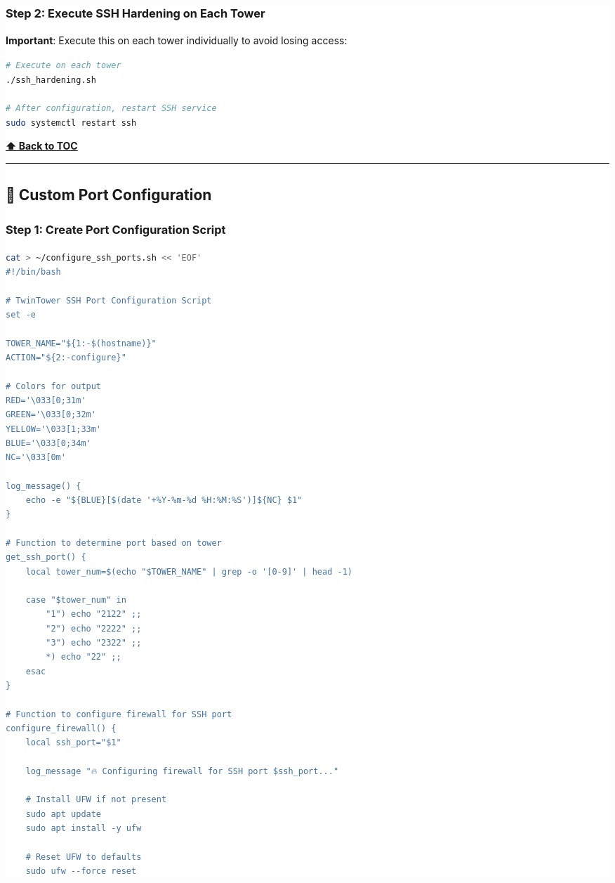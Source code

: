 ### **Step 2: Execute SSH Hardening on Each Tower**

**Important**: Execute this on each tower individually to avoid losing access:

```bash
# Execute on each tower
./ssh_hardening.sh

# After configuration, restart SSH service
sudo systemctl restart ssh
```

**[⬆️ Back to TOC](#-table-of-contents)**

---

## 🔢 **Custom Port Configuration**

### **Step 1: Create Port Configuration Script**

```bash
cat > ~/configure_ssh_ports.sh << 'EOF'
#!/bin/bash

# TwinTower SSH Port Configuration Script
set -e

TOWER_NAME="${1:-$(hostname)}"
ACTION="${2:-configure}"

# Colors for output
RED='\033[0;31m'
GREEN='\033[0;32m'
YELLOW='\033[1;33m'
BLUE='\033[0;34m'
NC='\033[0m'

log_message() {
    echo -e "${BLUE}[$(date '+%Y-%m-%d %H:%M:%S')]${NC} $1"
}

# Function to determine port based on tower
get_ssh_port() {
    local tower_num=$(echo "$TOWER_NAME" | grep -o '[0-9]' | head -1)
    
    case "$tower_num" in
        "1") echo "2122" ;;
        "2") echo "2222" ;;
        "3") echo "2322" ;;
        *) echo "22" ;;
    esac
}

# Function to configure firewall for SSH port
configure_firewall() {
    local ssh_port="$1"
    
    log_message "🔥 Configuring firewall for SSH port $ssh_port..."
    
    # Install UFW if not present
    sudo apt update
    sudo apt install -y ufw
    
    # Reset UFW to defaults
    sudo ufw --force reset
```
